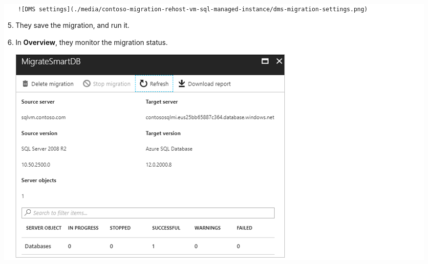         ![DMS settings](./media/contoso-migration-rehost-vm-sql-managed-instance/dms-migration-settings.png)

5. They save the migration, and run it.
6. In **Overview**, they monitor the migration status.

    ![DMS monitor](./media/contoso-migration-rehost-vm-sql-managed-instance/dms-monitor1.png)